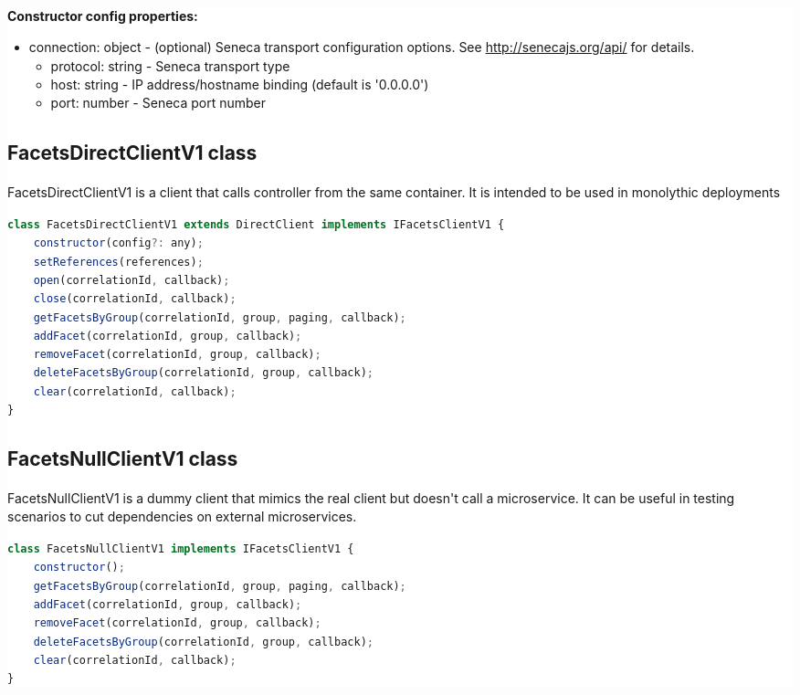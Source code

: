 **Constructor config properties:** 
- connection: object - (optional) Seneca transport configuration options. See http://senecajs.org/api/ for details.
  - protocol: string - Seneca transport type 
  - host: string - IP address/hostname binding (default is '0.0.0.0')
  - port: number - Seneca port number

## <a name="client_direct"></a> FacetsDirectClientV1 class

FacetsDirectClientV1 is a client that calls controller from the same container.
It is intended to be used in monolythic deployments

```javascript
class FacetsDirectClientV1 extends DirectClient implements IFacetsClientV1 {
    constructor(config?: any);        
    setReferences(references);
    open(correlationId, callback);
    close(correlationId, callback);
    getFacetsByGroup(correlationId, group, paging, callback);
    addFacet(correlationId, group, callback);
    removeFacet(correlationId, group, callback);
    deleteFacetsByGroup(correlationId, group, callback);
    clear(correlationId, callback);
}
```

## <a name="client_null"></a> FacetsNullClientV1 class

FacetsNullClientV1 is a dummy client that mimics the real client but doesn't call a microservice. 
It can be useful in testing scenarios to cut dependencies on external microservices.

```javascript
class FacetsNullClientV1 implements IFacetsClientV1 {
    constructor();
    getFacetsByGroup(correlationId, group, paging, callback);
    addFacet(correlationId, group, callback);
    removeFacet(correlationId, group, callback);
    deleteFacetsByGroup(correlationId, group, callback);
    clear(correlationId, callback);
}
```
